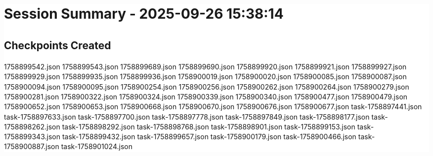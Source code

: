 # Session Summary - 2025-09-26 15:38:14

## Checkpoints Created
1758899542.json
1758899543.json
1758899689.json
1758899690.json
1758899920.json
1758899921.json
1758899927.json
1758899929.json
1758899935.json
1758899936.json
1758900019.json
1758900020.json
1758900085.json
1758900087.json
1758900094.json
1758900095.json
1758900254.json
1758900256.json
1758900262.json
1758900264.json
1758900279.json
1758900281.json
1758900322.json
1758900324.json
1758900339.json
1758900340.json
1758900477.json
1758900479.json
1758900652.json
1758900653.json
1758900668.json
1758900670.json
1758900676.json
1758900677.json
task-1758897441.json
task-1758897633.json
task-1758897700.json
task-1758897778.json
task-1758897849.json
task-1758898177.json
task-1758898262.json
task-1758898292.json
task-1758898768.json
task-1758898901.json
task-1758899153.json
task-1758899343.json
task-1758899432.json
task-1758899657.json
task-1758900179.json
task-1758900466.json
task-1758900887.json
task-1758901024.json
